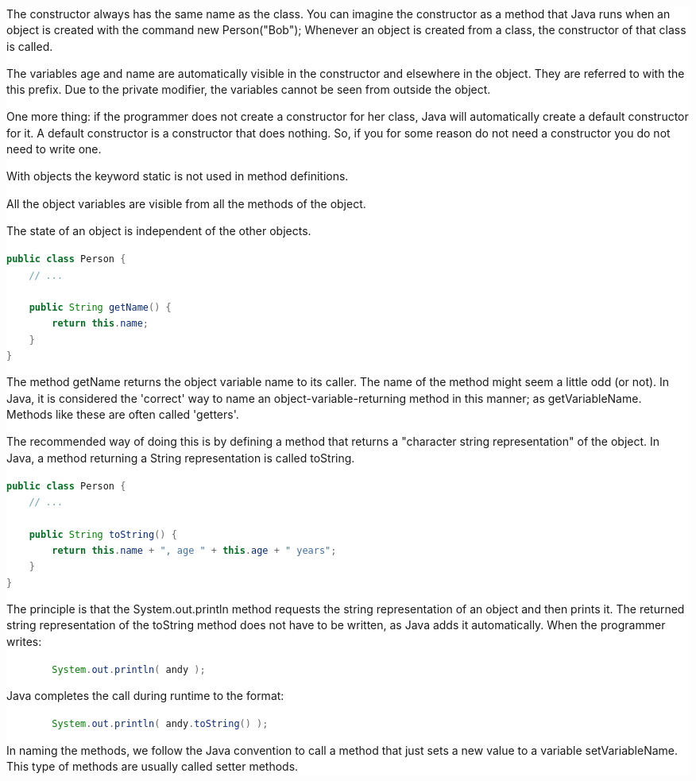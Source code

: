 The constructor always has the same name as the class.
You can imagine the constructor as a method that Java runs when an object is created with the command new Person("Bob"); Whenever an object is created from a class, the constructor of that class is called.


The variables age and name are automatically visible in the constructor and elsewhere in the object. They are referred to with the this prefix. Due to the private modifier, the variables cannot be seen from outside the object.

One more thing: if the programmer does not create a constructor for her class, Java will automatically create a default constructor for it. A default constructor is a constructor that does nothing. So, if you for some reason do not need a constructor you do not need to write one.

With objects the keyword static is not used in method definitions.

All the object variables are visible from all the methods of the object.

The state of an object is independent of the other objects.

```java
public class Person {
    // ...

    public String getName() {
        return this.name;
    }
}
```
The method getName returns the object variable name to its caller. The name of the method might seem a little odd (or not). In Java, it is considered the 'correct' way to name an object-variable-returning method in this manner; as getVariableName. Methods like these are often called 'getters'.

The recommended way of doing this is by defining a method that returns a "character string representation" of the object. In Java, a method returning a String representation is called toString.
```java
public class Person {
    // ...

    public String toString() {
        return this.name + ", age " + this.age + " years";
    }
}
```

The principle is that the System.out.println method requests the string representation of an object and then prints it. The returned string representation of the toString method does not have to be written, as Java adds it automatically. When the programmer writes:
```java
        System.out.println( andy );
```

Java completes the call during runtime to the format:
```java
        System.out.println( andy.toString() );
```

In naming the methods, we follow the Java convention to call a method that just sets a new value to a variable setVariableName. This type of methods are usually called setter methods.
